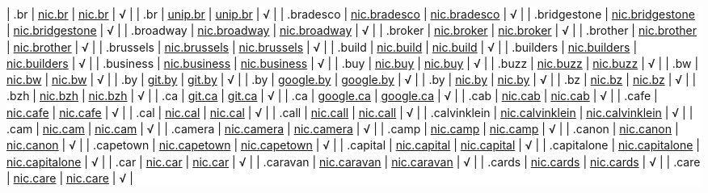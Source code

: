 | .br | [nic.br](br_nic.br) | [nic.br](br_nic.br.json) | √ |
| .br | [unip.br](br_unip.br) | [unip.br](br_unip.br.json) | √ |
| .bradesco | [nic.bradesco](bradesco_nic.bradesco) | [nic.bradesco](bradesco_nic.bradesco.json) | √ |
| .bridgestone | [nic.bridgestone](bridgestone_nic.bridgestone) | [nic.bridgestone](bridgestone_nic.bridgestone.json) | √ |
| .broadway | [nic.broadway](broadway_nic.broadway) | [nic.broadway](broadway_nic.broadway.json) | √ |
| .broker | [nic.broker](broker_nic.broker) | [nic.broker](broker_nic.broker.json) | √ |
| .brother | [nic.brother](brother_nic.brother) | [nic.brother](brother_nic.brother.json) | √ |
| .brussels | [nic.brussels](brussels_nic.brussels) | [nic.brussels](brussels_nic.brussels.json) | √ |
| .build | [nic.build](build_nic.build) | [nic.build](build_nic.build.json) | √ |
| .builders | [nic.builders](builders_nic.builders) | [nic.builders](builders_nic.builders.json) | √ |
| .business | [nic.business](business_nic.business) | [nic.business](business_nic.business.json) | √ |
| .buy | [nic.buy](buy_nic.buy) | [nic.buy](buy_nic.buy.json) | √ |
| .buzz | [nic.buzz](buzz_nic.buzz) | [nic.buzz](buzz_nic.buzz.json) | √ |
| .bw | [nic.bw](bw_nic.bw) | [nic.bw](bw_nic.bw.json) | √ |
| .by | [git.by](by_git.by) | [git.by](by_git.by.json) | √ |
| .by | [google.by](by_google.by) | [google.by](by_google.by.json) | √ |
| .by | [nic.by](by_nic.by) | [nic.by](by_nic.by.json) | √ |
| .bz | [nic.bz](bz_nic.bz) | [nic.bz](bz_nic.bz.json) | √ |
| .bzh | [nic.bzh](bzh_nic.bzh) | [nic.bzh](bzh_nic.bzh.json) | √ |
| .ca | [git.ca](ca_git.ca) | [git.ca](ca_git.ca.json) | √ |
| .ca | [google.ca](ca_google.ca) | [google.ca](ca_google.ca.json) | √ |
| .cab | [nic.cab](cab_nic.cab) | [nic.cab](cab_nic.cab.json) | √ |
| .cafe | [nic.cafe](cafe_nic.cafe) | [nic.cafe](cafe_nic.cafe.json) | √ |
| .cal | [nic.cal](cal_nic.cal) | [nic.cal](cal_nic.cal.json) | √ |
| .call | [nic.call](call_nic.call) | [nic.call](call_nic.call.json) | √ |
| .calvinklein | [nic.calvinklein](calvinklein_nic.calvinklein) | [nic.calvinklein](calvinklein_nic.calvinklein.json) | √ |
| .cam | [nic.cam](cam_nic.cam) | [nic.cam](cam_nic.cam.json) | √ |
| .camera | [nic.camera](camera_nic.camera) | [nic.camera](camera_nic.camera.json) | √ |
| .camp | [nic.camp](camp_nic.camp) | [nic.camp](camp_nic.camp.json) | √ |
| .canon | [nic.canon](canon_nic.canon) | [nic.canon](canon_nic.canon.json) | √ |
| .capetown | [nic.capetown](capetown_nic.capetown) | [nic.capetown](capetown_nic.capetown.json) | √ |
| .capital | [nic.capital](capital_nic.capital) | [nic.capital](capital_nic.capital.json) | √ |
| .capitalone | [nic.capitalone](capitalone_nic.capitalone) | [nic.capitalone](capitalone_nic.capitalone.json) | √ |
| .car | [nic.car](car_nic.car) | [nic.car](car_nic.car.json) | √ |
| .caravan | [nic.caravan](caravan_nic.caravan) | [nic.caravan](caravan_nic.caravan.json) | √ |
| .cards | [nic.cards](cards_nic.cards) | [nic.cards](cards_nic.cards.json) | √ |
| .care | [nic.care](care_nic.care) | [nic.care](care_nic.care.json) | √ |